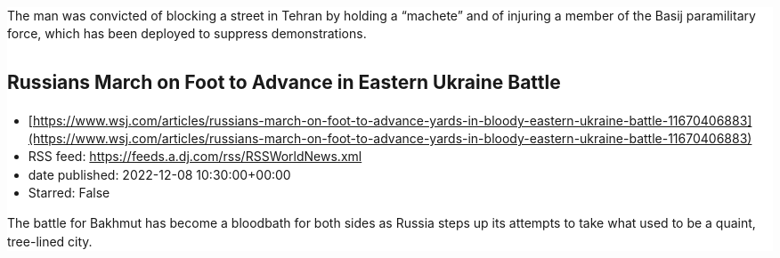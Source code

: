 The man was convicted of blocking a street in Tehran by holding a “machete” and of injuring a member of the Basij paramilitary force, which has been deployed to suppress demonstrations.

## Russians March on Foot to Advance in Eastern Ukraine Battle
 - [https://www.wsj.com/articles/russians-march-on-foot-to-advance-yards-in-bloody-eastern-ukraine-battle-11670406883](https://www.wsj.com/articles/russians-march-on-foot-to-advance-yards-in-bloody-eastern-ukraine-battle-11670406883)
 - RSS feed: https://feeds.a.dj.com/rss/RSSWorldNews.xml
 - date published: 2022-12-08 10:30:00+00:00
 - Starred: False

The battle for Bakhmut has become a bloodbath for both sides as Russia steps up its attempts to take what used to be a quaint, tree-lined city.
